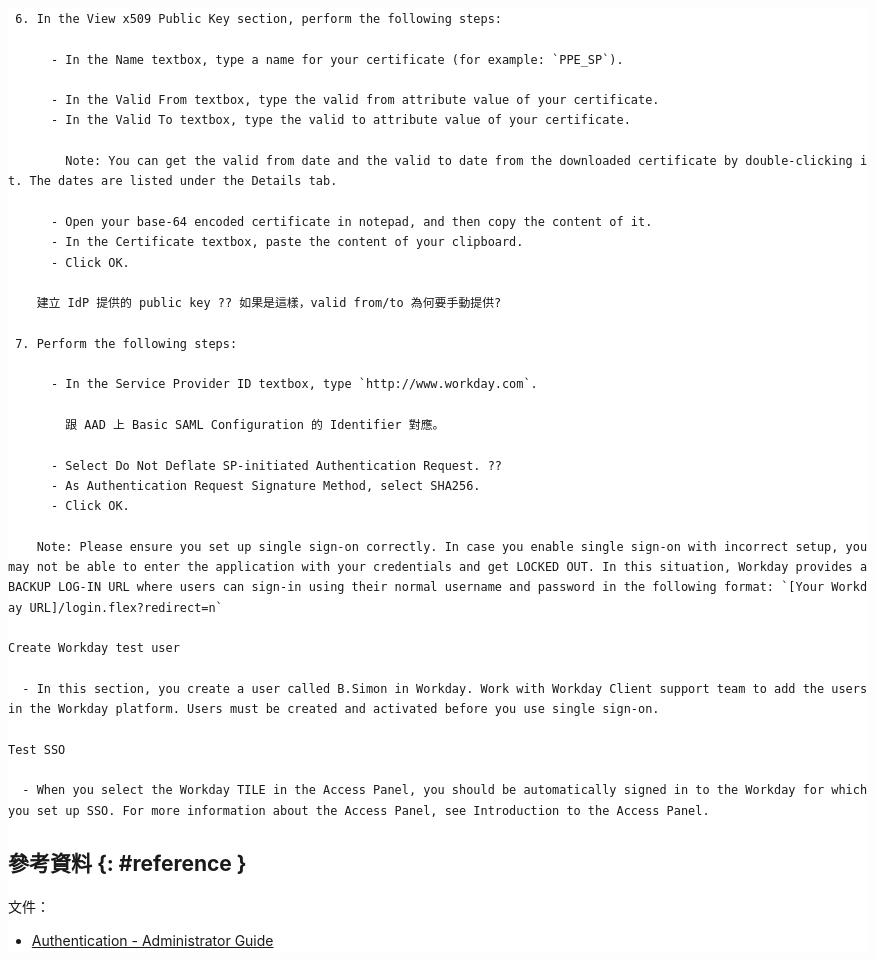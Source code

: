      6. In the View x509 Public Key section, perform the following steps:

          - In the Name textbox, type a name for your certificate (for example: `PPE_SP`).

          - In the Valid From textbox, type the valid from attribute value of your certificate.
          - In the Valid To textbox, type the valid to attribute value of your certificate.

            Note: You can get the valid from date and the valid to date from the downloaded certificate by double-clicking it. The dates are listed under the Details tab.

          - Open your base-64 encoded certificate in notepad, and then copy the content of it.
          - In the Certificate textbox, paste the content of your clipboard.
          - Click OK.

        建立 IdP 提供的 public key ?? 如果是這樣，valid from/to 為何要手動提供?

     7. Perform the following steps:

          - In the Service Provider ID textbox, type `http://www.workday.com`.

            跟 AAD 上 Basic SAML Configuration 的 Identifier 對應。

          - Select Do Not Deflate SP-initiated Authentication Request. ??
          - As Authentication Request Signature Method, select SHA256.
          - Click OK.

        Note: Please ensure you set up single sign-on correctly. In case you enable single sign-on with incorrect setup, you may not be able to enter the application with your credentials and get LOCKED OUT. In this situation, Workday provides a BACKUP LOG-IN URL where users can sign-in using their normal username and password in the following format: `[Your Workday URL]/login.flex?redirect=n`

    Create Workday test user

      - In this section, you create a user called B.Simon in Workday. Work with Workday Client support team to add the users in the Workday platform. Users must be created and activated before you use single sign-on.

    Test SSO

      - When you select the Workday TILE in the Access Panel, you should be automatically signed in to the Workday for which you set up SSO. For more information about the Access Panel, see Introduction to the Access Panel.

## 參考資料 {: #reference }

文件：

  - [Authentication - Administrator Guide](https://doc.workday.com/reader/Z9lz_01hqDMDg6NSf7wCBQ/xeLJBYTXe1Lh2_tVXobgLA)
